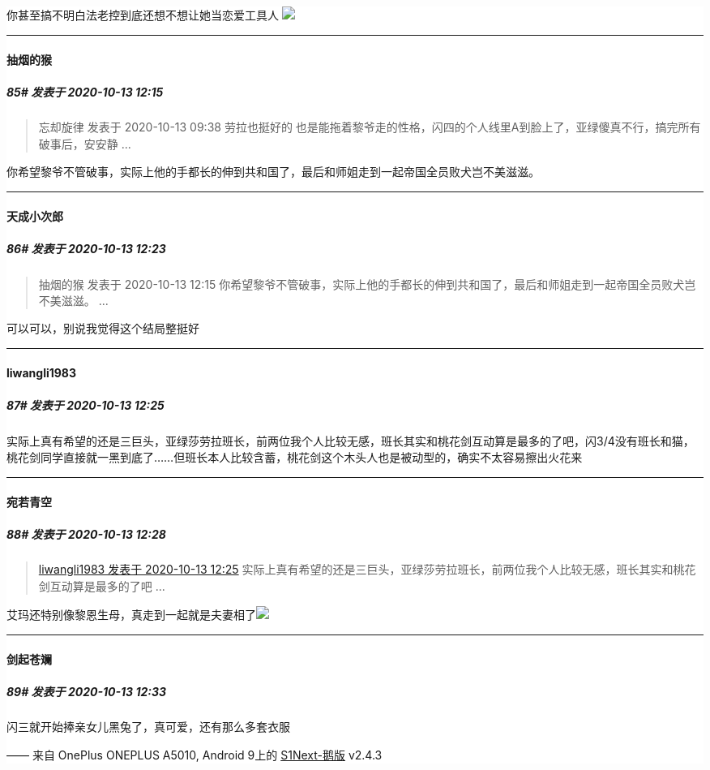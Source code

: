 你甚至搞不明白法老控到底还想不想让她当恋爱工具人
<img src="https://static.saraba1st.com/image/smiley/face2017/067.png" referrerpolicy="no-referrer">


-----

####  抽烟的猴  
##### 85#       发表于 2020-10-13 12:15


<blockquote>忘却旋律 发表于 2020-10-13 09:38
劳拉也挺好的 也是能拖着黎爷走的性格，闪四的个人线里A到脸上了，亚绿傻真不行，搞完所有破事后，安安静 ...</blockquote>
你希望黎爷不管破事，实际上他的手都长的伸到共和国了，最后和师姐走到一起帝国全员败犬岂不美滋滋。


-----

####  天成小次郎  
##### 86#       发表于 2020-10-13 12:23


<blockquote>抽烟的猴 发表于 2020-10-13 12:15
你希望黎爷不管破事，实际上他的手都长的伸到共和国了，最后和师姐走到一起帝国全员败犬岂不美滋滋。 ...</blockquote>
可以可以，别说我觉得这个结局整挺好


-----

####  liwangli1983  
##### 87#       发表于 2020-10-13 12:25


实际上真有希望的还是三巨头，亚绿莎劳拉班长，前两位我个人比较无感，班长其实和桃花剑互动算是最多的了吧，闪3/4没有班长和猫，桃花剑同学直接就一黑到底了……但班长本人比较含蓄，桃花剑这个木头人也是被动型的，确实不太容易擦出火花来


-----

####  宛若青空  
##### 88#       发表于 2020-10-13 12:28


<blockquote><a href="httphttps://bbs.saraba1st.com/2b/forum.php?mod=redirect&amp;goto=findpost&amp;pid=49037844&amp;ptid=1964737" target="_blank">liwangli1983 发表于 2020-10-13 12:25</a>
实际上真有希望的还是三巨头，亚绿莎劳拉班长，前两位我个人比较无感，班长其实和桃花剑互动算是最多的了吧 ...</blockquote>
艾玛还特别像黎恩生母，真走到一起就是夫妻相了<img src="https://static.saraba1st.com/image/smiley/face2017/066.png" referrerpolicy="no-referrer">


-----

####  剑起苍斓  
##### 89#       发表于 2020-10-13 12:33


闪三就开始捧亲女儿黑兔了，真可爱，还有那么多套衣服

—— 来自 OnePlus ONEPLUS A5010, Android 9上的 [S1Next-鹅版](https://github.com/ykrank/S1-Next/releases) v2.4.3

